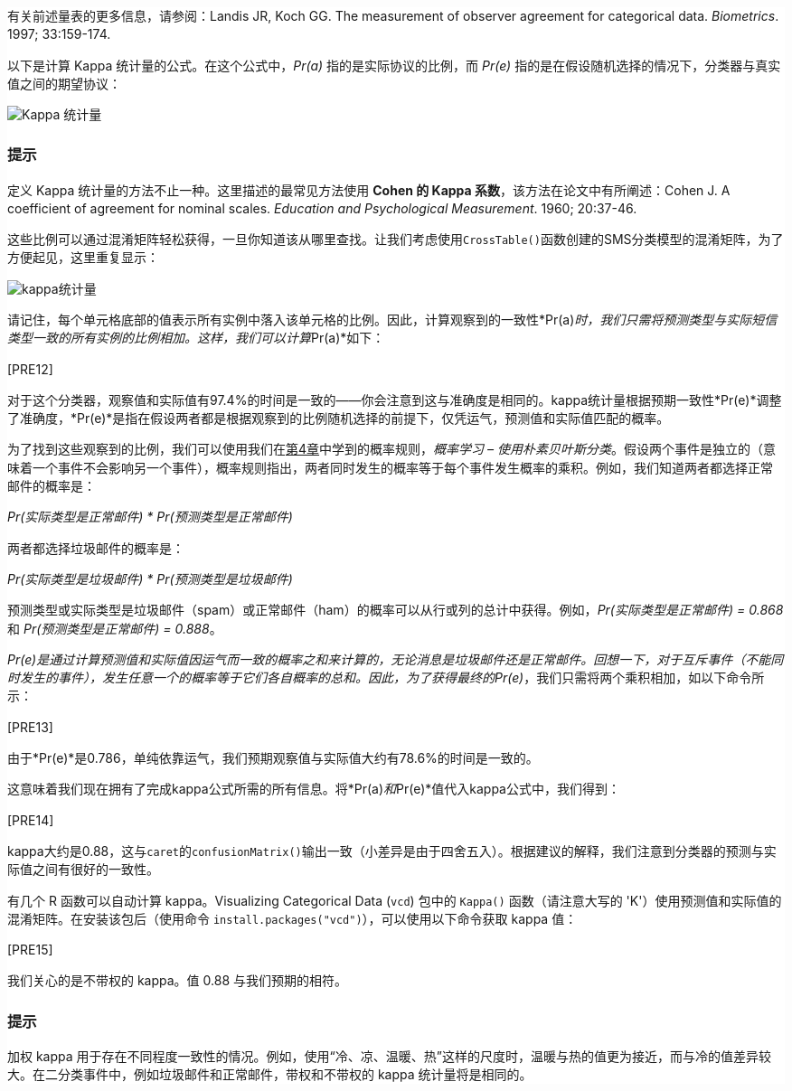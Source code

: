 有关前述量表的更多信息，请参阅：Landis JR, Koch GG. The measurement of observer agreement for categorical data. *Biometrics*. 1997; 33:159-174.

以下是计算 Kappa 统计量的公式。在这个公式中，*Pr(a)* 指的是实际协议的比例，而 *Pr(e)* 指的是在假设随机选择的情况下，分类器与真实值之间的期望协议：

![Kappa 统计量](img/B03905_10_08.jpg)

### 提示

定义 Kappa 统计量的方法不止一种。这里描述的最常见方法使用 **Cohen 的 Kappa 系数**，该方法在论文中有所阐述：Cohen J. A coefficient of agreement for nominal scales. *Education and Psychological Measurement*. 1960; 20:37-46.

这些比例可以通过混淆矩阵轻松获得，一旦你知道该从哪里查找。让我们考虑使用`CrossTable()`函数创建的SMS分类模型的混淆矩阵，为了方便起见，这里重复显示：

![kappa统计量](img/B03905_10_09.jpg)

请记住，每个单元格底部的值表示所有实例中落入该单元格的比例。因此，计算观察到的一致性*Pr(a)*时，我们只需将预测类型与实际短信类型一致的所有实例的比例相加。这样，我们可以计算*Pr(a)*如下：

[PRE12]

对于这个分类器，观察值和实际值有97.4%的时间是一致的——你会注意到这与准确度是相同的。kappa统计量根据预期一致性*Pr(e)*调整了准确度，*Pr(e)*是指在假设两者都是根据观察到的比例随机选择的前提下，仅凭运气，预测值和实际值匹配的概率。

为了找到这些观察到的比例，我们可以使用我们在[第4章](ch04.html "Chapter 4. Probabilistic Learning – Classification Using Naive Bayes")中学到的概率规则，*概率学习 – 使用朴素贝叶斯分类*。假设两个事件是独立的（意味着一个事件不会影响另一个事件），概率规则指出，两者同时发生的概率等于每个事件发生概率的乘积。例如，我们知道两者都选择正常邮件的概率是：

*Pr(实际类型是正常邮件) * Pr(预测类型是正常邮件)*

两者都选择垃圾邮件的概率是：

*Pr(实际类型是垃圾邮件) * Pr(预测类型是垃圾邮件)*

预测类型或实际类型是垃圾邮件（spam）或正常邮件（ham）的概率可以从行或列的总计中获得。例如，*Pr(实际类型是正常邮件) = 0.868* 和 *Pr(预测类型是正常邮件) = 0.888*。

*Pr(e)*是通过计算预测值和实际值因运气而一致的概率之和来计算的，无论消息是垃圾邮件还是正常邮件。回想一下，对于互斥事件（不能同时发生的事件），发生任意一个的概率等于它们各自概率的总和。因此，为了获得最终的*Pr(e)*，我们只需将两个乘积相加，如以下命令所示：

[PRE13]

由于*Pr(e)*是0.786，单纯依靠运气，我们预期观察值与实际值大约有78.6%的时间是一致的。

这意味着我们现在拥有了完成kappa公式所需的所有信息。将*Pr(a)*和*Pr(e)*值代入kappa公式中，我们得到：

[PRE14]

kappa大约是0.88，这与`caret`的`confusionMatrix()`输出一致（小差异是由于四舍五入）。根据建议的解释，我们注意到分类器的预测与实际值之间有很好的一致性。

有几个 R 函数可以自动计算 kappa。Visualizing Categorical Data (`vcd`) 包中的 `Kappa()` 函数（请注意大写的 'K'）使用预测值和实际值的混淆矩阵。在安装该包后（使用命令 `install.packages("vcd")`），可以使用以下命令获取 kappa 值：

[PRE15]

我们关心的是不带权的 kappa。值 0.88 与我们预期的相符。

### 提示

加权 kappa 用于存在不同程度一致性的情况。例如，使用“冷、凉、温暖、热”这样的尺度时，温暖与热的值更为接近，而与冷的值差异较大。在二分类事件中，例如垃圾邮件和正常邮件，带权和不带权的 kappa 统计量将是相同的。

